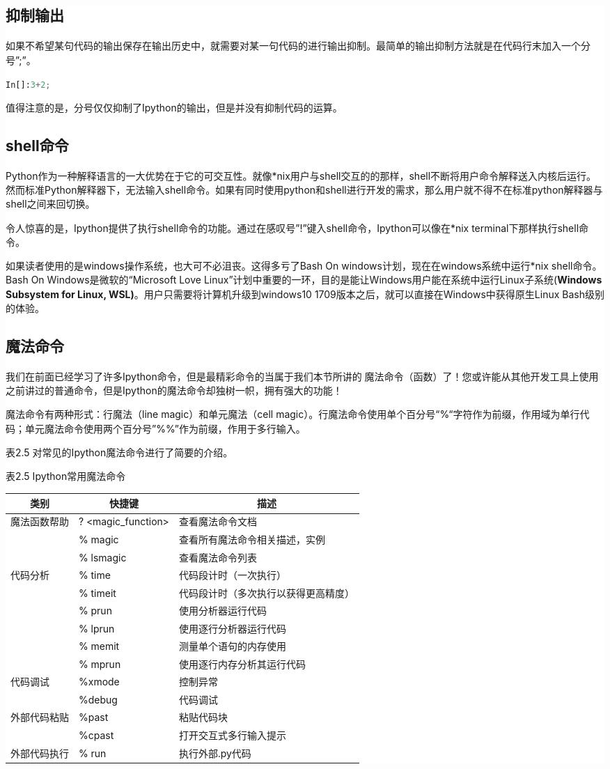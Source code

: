 ## 抑制输出

如果不希望某句代码的输出保存在输出历史中，就需要对某一句代码的进行输出抑制。最简单的输出抑制方法就是在代码行末加入一个分号”;”。
```python
In[]:3+2;
```
值得注意的是，分号仅仅抑制了Ipython的输出，但是并没有抑制代码的运算。

## shell命令

Python作为一种解释语言的一大优势在于它的可交互性。就像\*nix用户与shell交互的的那样，shell不断将用户命令解释送入内核后运行。然而标准Python解释器下，无法输入shell命令。如果有同时使用python和shell进行开发的需求，那么用户就不得不在标准python解释器与shell之间来回切换。

令人惊喜的是，Ipython提供了执行shell命令的功能。通过在感叹号”!”键入shell命令，Ipython可以像在\*nix
terminal下那样执行shell命令。

如果读者使用的是windows操作系统，也大可不必沮丧。这得多亏了Bash On
windows计划，现在在windows系统中运行\*nix shell命令。Bash On
Windows是微软的“Microsoft Love
Linux”计划中重要的一环，目的是能让Windows用户能在系统中运行Linux子系统(**Windows Subsystem for Linux, WSL)**。用户只需要将计算机升级到windows10
1709版本之后，就可以直接在Windows中获得原生Linux Bash级别的体验。

## 魔法命令

我们在前面已经学习了许多Ipython命令，但是最精彩命令的当属于我们本节所讲的
魔法命令（函数）了！您或许能从其他开发工具上使用之前讲过的普通命令，但是Ipython的魔法命令却独树一帜，拥有强大的功能！

魔法命令有两种形式：行魔法（line magic）和单元魔法（cell
magic）。行魔法命令使用单个百分号“%“字符作为前缀，作用域为单行代码；单元魔法命令使用两个百分号”%%”作为前缀，作用于多行输入。

表2.5 对常见的Ipython魔法命令进行了简要的介绍。

表2.5 Ipython常用魔法命令

| 类别         | 快捷键               | 描述                                 |
|--------------|----------------------|--------------------------------------|
| 魔法函数帮助 | ? \<magic_function\> | 查看魔法命令文档                     |
|              | % magic              | 查看所有魔法命令相关描述，实例       |
|              | % lsmagic            | 查看魔法命令列表                     |
| 代码分析     | % time               | 代码段计时（一次执行）               |
|              | % timeit             | 代码段计时（多次执行以获得更高精度） |
|              | % prun               | 使用分析器运行代码                   |
|              | % lprun              | 使用逐行分析器运行代码               |
|              | % memit              | 测量单个语句的内存使用               |
|              | % mprun              | 使用逐行内存分析其运行代码           |
| 代码调试     | %xmode               | 控制异常                             |
|              | %debug               | 代码调试                             |
| 外部代码粘贴 | %past                | 粘贴代码块                           |
|              | %cpast               | 打开交互式多行输入提示               |
| 外部代码执行 | % run                | 执行外部.py代码                      |
